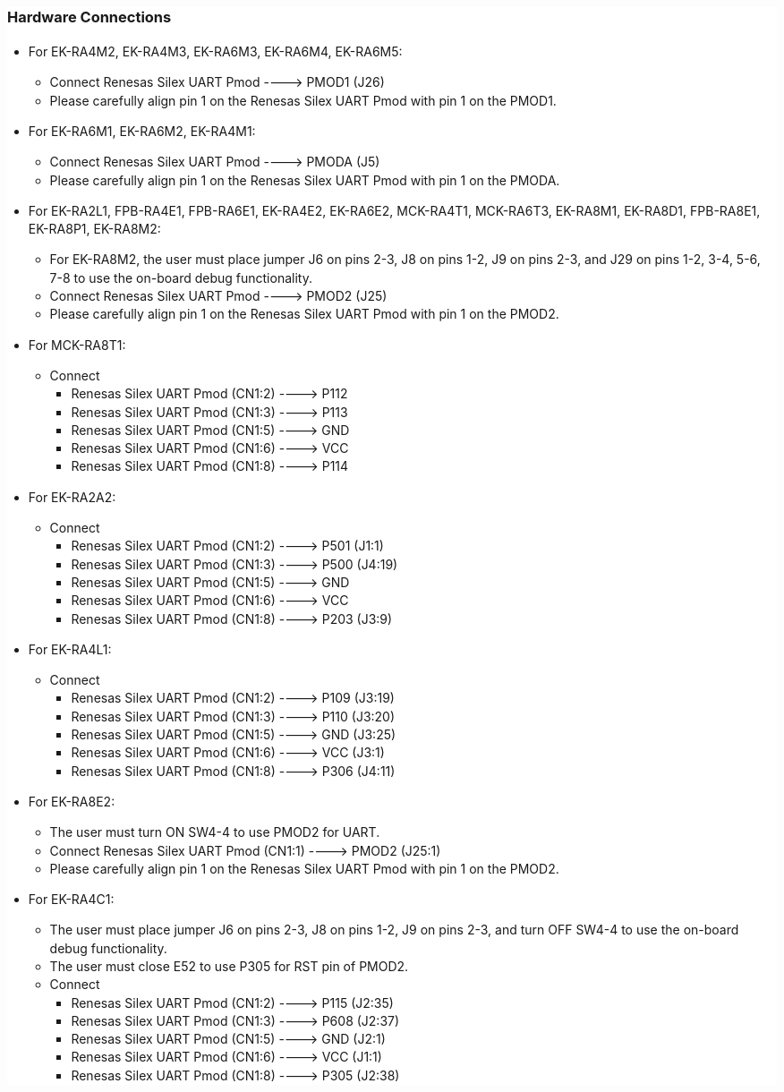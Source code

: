 ### Hardware Connections ###
* For EK-RA4M2, EK-RA4M3, EK-RA6M3, EK-RA6M4, EK-RA6M5: 
  * Connect Renesas Silex UART Pmod ----> PMOD1 (J26)	
  * Please carefully align pin 1 on the Renesas Silex UART Pmod with pin 1 on the PMOD1.

* For EK-RA6M1, EK-RA6M2, EK-RA4M1:  
  * Connect Renesas Silex UART Pmod ----> PMODA (J5)
  * Please carefully align pin 1 on the Renesas Silex UART Pmod with pin 1 on the PMODA.

* For EK-RA2L1, FPB-RA4E1, FPB-RA6E1, EK-RA4E2, EK-RA6E2, MCK-RA4T1, MCK-RA6T3, EK-RA8M1, EK-RA8D1, FPB-RA8E1, EK-RA8P1, EK-RA8M2:
  * For EK-RA8M2, the user must place jumper J6 on pins 2-3, J8 on pins 1-2, J9 on pins 2-3, and J29 on pins 1-2, 3-4, 5-6, 7-8 to use the on-board debug functionality.
  * Connect Renesas Silex UART Pmod ----> PMOD2 (J25)
  * Please carefully align pin 1 on the Renesas Silex UART Pmod with pin 1 on the PMOD2.

* For MCK-RA8T1:  
  * Connect
    * Renesas Silex UART Pmod (CN1:2) ----> P112
    * Renesas Silex UART Pmod (CN1:3) ----> P113
    * Renesas Silex UART Pmod (CN1:5) ----> GND
    * Renesas Silex UART Pmod (CN1:6) ----> VCC
    * Renesas Silex UART Pmod (CN1:8) ----> P114

* For EK-RA2A2:  
  * Connect
    * Renesas Silex UART Pmod (CN1:2) ----> P501 (J1:1)
    * Renesas Silex UART Pmod (CN1:3) ----> P500 (J4:19)
    * Renesas Silex UART Pmod (CN1:5) ----> GND
    * Renesas Silex UART Pmod (CN1:6) ----> VCC
    * Renesas Silex UART Pmod (CN1:8) ----> P203 (J3:9)

* For EK-RA4L1:
	* Connect
		* Renesas Silex UART Pmod (CN1:2) ----> P109 (J3:19)
		* Renesas Silex UART Pmod (CN1:3) ----> P110 (J3:20)
		* Renesas Silex UART Pmod (CN1:5) ----> GND  (J3:25)
		* Renesas Silex UART Pmod (CN1:6) ----> VCC  (J3:1)
		* Renesas Silex UART Pmod (CN1:8) ----> P306 (J4:11)

* For EK-RA8E2:  
  * The user must turn ON SW4-4 to use PMOD2 for UART.
  * Connect Renesas Silex UART Pmod (CN1:1) ----> PMOD2 (J25:1)
  * Please carefully align pin 1 on the Renesas Silex UART Pmod with pin 1 on the PMOD2.

* For EK-RA4C1:  
  * The user must place jumper J6 on pins 2-3, J8 on pins 1-2, J9 on pins 2-3, and turn OFF SW4-4 to use the on-board debug functionality.  
  * The user must close E52 to use P305 for RST pin of PMOD2.
  * Connect 
    * Renesas Silex UART Pmod (CN1:2) ----> P115 (J2:35)
    * Renesas Silex UART Pmod (CN1:3) ----> P608 (J2:37)
    * Renesas Silex UART Pmod (CN1:5) ----> GND  (J2:1)
    * Renesas Silex UART Pmod (CN1:6) ----> VCC  (J1:1)
    * Renesas Silex UART Pmod (CN1:8) ----> P305 (J2:38)
